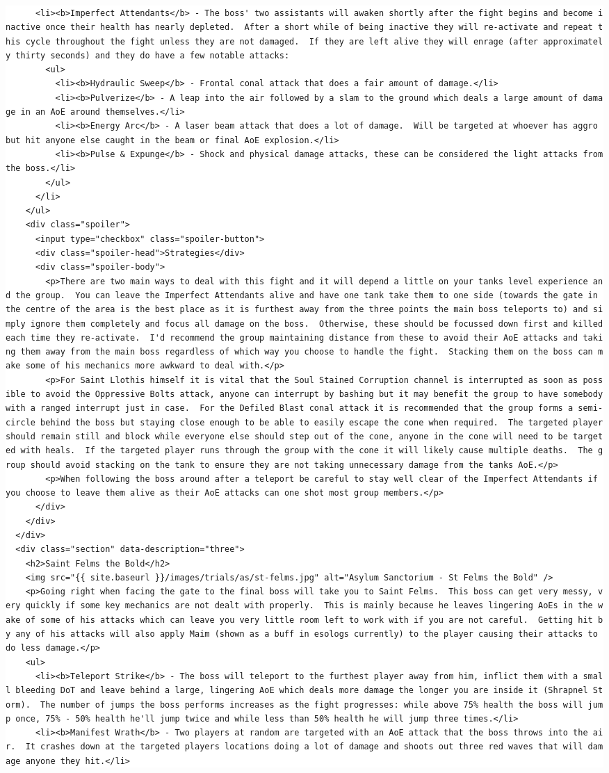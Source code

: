           <li><b>Imperfect Attendants</b> - The boss' two assistants will awaken shortly after the fight begins and become inactive once their health has nearly depleted.  After a short while of being inactive they will re-activate and repeat this cycle throughout the fight unless they are not damaged.  If they are left alive they will enrage (after approximately thirty seconds) and they do have a few notable attacks:
            <ul>
              <li><b>Hydraulic Sweep</b> - Frontal conal attack that does a fair amount of damage.</li>
              <li><b>Pulverize</b> - A leap into the air followed by a slam to the ground which deals a large amount of damage in an AoE around themselves.</li>
              <li><b>Energy Arc</b> - A laser beam attack that does a lot of damage.  Will be targeted at whoever has aggro but hit anyone else caught in the beam or final AoE explosion.</li>
              <li><b>Pulse & Expunge</b> - Shock and physical damage attacks, these can be considered the light attacks from the boss.</li>
            </ul>
          </li>
        </ul>
        <div class="spoiler">
          <input type="checkbox" class="spoiler-button">
          <div class="spoiler-head">Strategies</div>
          <div class="spoiler-body">
            <p>There are two main ways to deal with this fight and it will depend a little on your tanks level experience and the group.  You can leave the Imperfect Attendants alive and have one tank take them to one side (towards the gate in the centre of the area is the best place as it is furthest away from the three points the main boss teleports to) and simply ignore them completely and focus all damage on the boss.  Otherwise, these should be focussed down first and killed each time they re-activate.  I'd recommend the group maintaining distance from these to avoid their AoE attacks and taking them away from the main boss regardless of which way you choose to handle the fight.  Stacking them on the boss can make some of his mechanics more awkward to deal with.</p>
            <p>For Saint Llothis himself it is vital that the Soul Stained Corruption channel is interrupted as soon as possible to avoid the Oppressive Bolts attack, anyone can interrupt by bashing but it may benefit the group to have somebody with a ranged interrupt just in case.  For the Defiled Blast conal attack it is recommended that the group forms a semi-circle behind the boss but staying close enough to be able to easily escape the cone when required.  The targeted player should remain still and block while everyone else should step out of the cone, anyone in the cone will need to be targeted with heals.  If the targeted player runs through the group with the cone it will likely cause multiple deaths.  The group should avoid stacking on the tank to ensure they are not taking unnecessary damage from the tanks AoE.</p>
            <p>When following the boss around after a teleport be careful to stay well clear of the Imperfect Attendants if you choose to leave them alive as their AoE attacks can one shot most group members.</p>
          </div>
        </div>
      </div>
      <div class="section" data-description="three">
        <h2>Saint Felms the Bold</h2>
        <img src="{{ site.baseurl }}/images/trials/as/st-felms.jpg" alt="Asylum Sanctorium - St Felms the Bold" />
        <p>Going right when facing the gate to the final boss will take you to Saint Felms.  This boss can get very messy, very quickly if some key mechanics are not dealt with properly.  This is mainly because he leaves lingering AoEs in the wake of some of his attacks which can leave you very little room left to work with if you are not careful.  Getting hit by any of his attacks will also apply Maim (shown as a buff in esologs currently) to the player causing their attacks to do less damage.</p>
        <ul>
          <li><b>Teleport Strike</b> - The boss will teleport to the furthest player away from him, inflict them with a small bleeding DoT and leave behind a large, lingering AoE which deals more damage the longer you are inside it (Shrapnel Storm).  The number of jumps the boss performs increases as the fight progresses: while above 75% health the boss will jump once, 75% - 50% health he'll jump twice and while less than 50% health he will jump three times.</li>
          <li><b>Manifest Wrath</b> - Two players at random are targeted with an AoE attack that the boss throws into the air.  It crashes down at the targeted players locations doing a lot of damage and shoots out three red waves that will damage anyone they hit.</li>